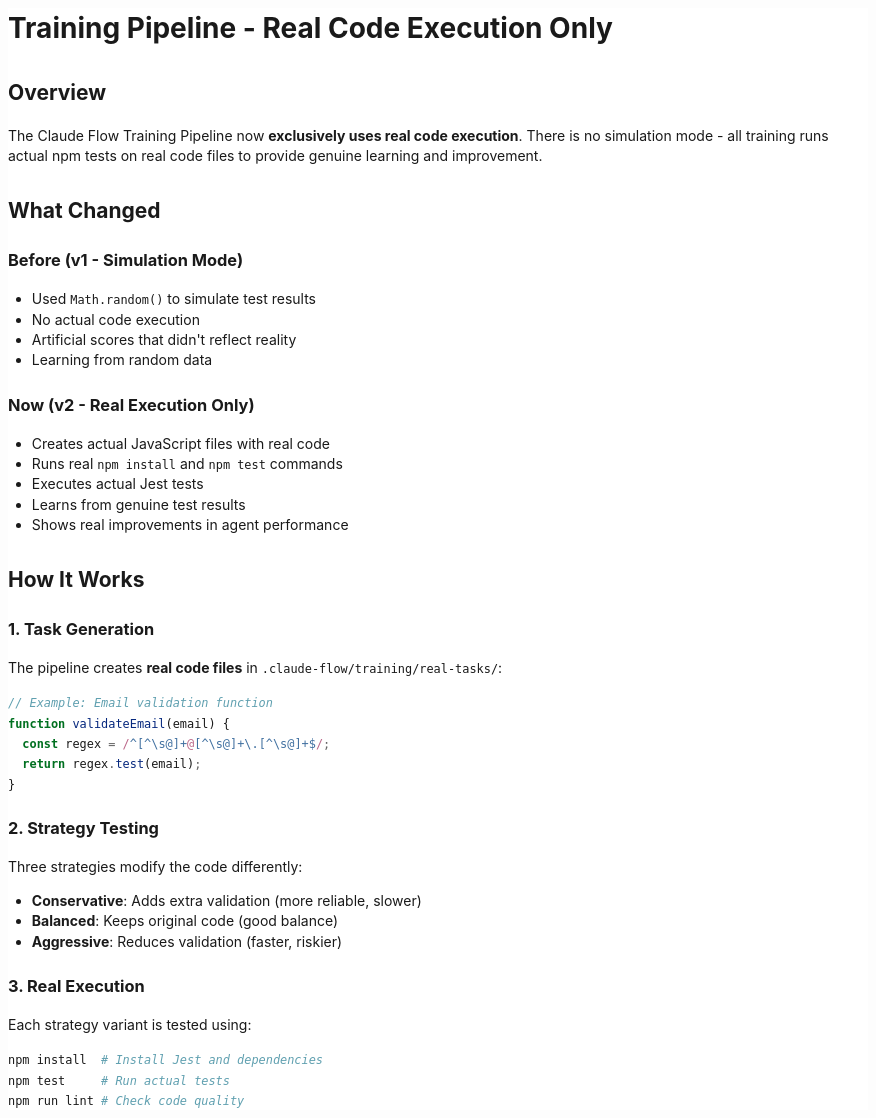 # Training Pipeline - Real Code Execution Only

## Overview
The Claude Flow Training Pipeline now **exclusively uses real code execution**. There is no simulation mode - all training runs actual npm tests on real code files to provide genuine learning and improvement.

## What Changed

### Before (v1 - Simulation Mode)
- Used `Math.random()` to simulate test results
- No actual code execution
- Artificial scores that didn't reflect reality
- Learning from random data

### Now (v2 - Real Execution Only)
- Creates actual JavaScript files with real code
- Runs real `npm install` and `npm test` commands
- Executes actual Jest tests
- Learns from genuine test results
- Shows real improvements in agent performance

## How It Works

### 1. Task Generation
The pipeline creates **real code files** in `.claude-flow/training/real-tasks/`:

```javascript
// Example: Email validation function
function validateEmail(email) {
  const regex = /^[^\s@]+@[^\s@]+\.[^\s@]+$/;
  return regex.test(email);
}
```

### 2. Strategy Testing
Three strategies modify the code differently:
- **Conservative**: Adds extra validation (more reliable, slower)
- **Balanced**: Keeps original code (good balance)
- **Aggressive**: Reduces validation (faster, riskier)

### 3. Real Execution
Each strategy variant is tested using:
```bash
npm install  # Install Jest and dependencies
npm test     # Run actual tests
npm run lint # Check code quality
```

